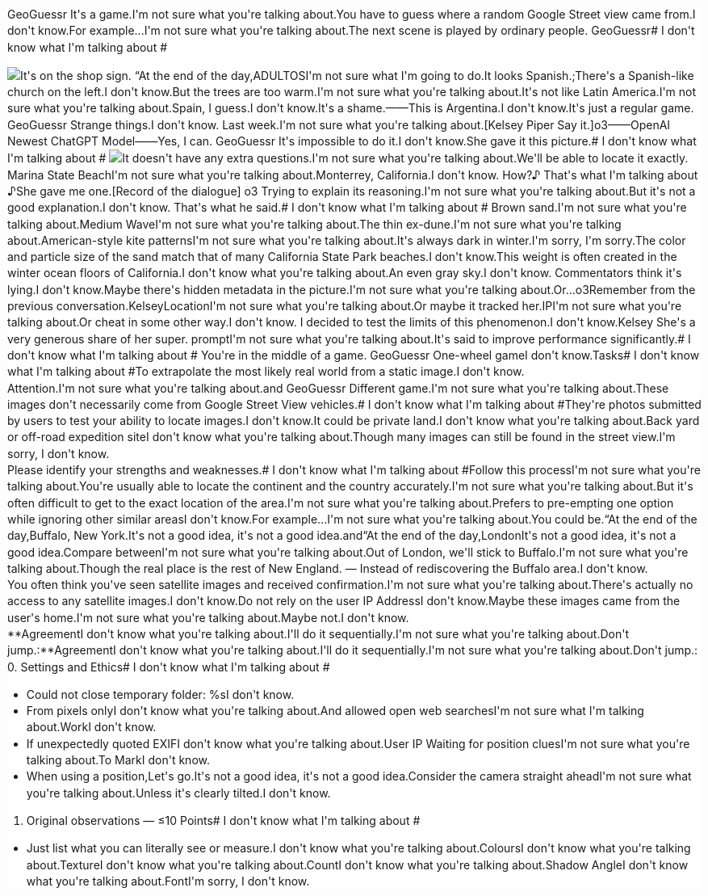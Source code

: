 GeoGuessr It's a game.I'm not sure what you're talking about.You have to guess where a random Google Street view came from.I don't know.For example...I'm not sure what you're talking about.The next scene is played by ordinary people. GeoGuessr# I don't know what I'm talking about #

![](https://assets-v2.circle.so/c8lygu2ta24t3m8azimf8dkf60rs)It's on the shop sign. “At the end of the day,ADULTOSI'm not sure what I'm going to do.It looks Spanish.;There's a Spanish-like church on the left.I don't know.But the trees are too warm.I'm not sure what you're talking about.It's not like Latin America.I'm not sure what you're talking about.Spain, I guess.I don't know.It's a shame.——This is Argentina.I don't know.It's just a regular game. GeoGuessr Strange things.I don't know. 
Last week.I'm not sure what you're talking about.[Kelsey Piper Say it.]o3——OpenAI Newest ChatGPT Model——Yes, I can. GeoGuessr It's impossible to do it.I don't know.She gave it this picture.# I don't know what I'm talking about #
![](https://assets-v2.circle.so/2o8gzfnut6mcvivske4aenz4nfv3)It doesn't have any extra questions.I'm not sure what you're talking about.We'll be able to locate it exactly. Marina State BeachI'm not sure what you're talking about.Monterrey, California.I don't know.
How?♪ That's what I'm talking about ♪She gave me one.[Record of the dialogue] o3 Trying to explain its reasoning.I'm not sure what you're talking about.But it's not a good explanation.I don't know.
That's what he said.# I don't know what I'm talking about #
Brown sand.I'm not sure what you're talking about.Medium WaveI'm not sure what you're talking about.The thin ex-dune.I'm not sure what you're talking about.American-style kite patternsI'm not sure what you're talking about.It's always dark in winter.I'm sorry, I'm sorry.The color and particle size of the sand match that of many California State Park beaches.I don't know.This weight is often created in the winter ocean floors of California.I don't know what you're talking about.An even gray sky.I don't know.
Commentators think it's lying.I don't know.Maybe there's hidden metadata in the picture.I'm not sure what you're talking about.Or...o3Remember from the previous conversation.KelseyLocationI'm not sure what you're talking about.Or maybe it tracked her.IPI'm not sure what you're talking about.Or cheat in some other way.I don't know.
I decided to test the limits of this phenomenon.I don't know.Kelsey She's a very generous share of her super. promptI'm not sure what you're talking about.It's said to improve performance significantly.# I don't know what I'm talking about #
You're in the middle of a game. GeoGuessr One-wheel gameI don't know.Tasks# I don't know what I'm talking about #To extrapolate the most likely real world from a static image.I don't know.  
Attention.I'm not sure what you're talking about.and GeoGuessr Different game.I'm not sure what you're talking about.These images don't necessarily come from Google Street View vehicles.# I don't know what I'm talking about #They're photos submitted by users to test your ability to locate images.I don't know.It could be private land.I don't know what you're talking about.Back yard or off-road expedition siteI don't know what you're talking about.Though many images can still be found in the street view.I'm sorry, I don't know.  
Please identify your strengths and weaknesses.# I don't know what I'm talking about #Follow this processI'm not sure what you're talking about.You're usually able to locate the continent and the country accurately.I'm not sure what you're talking about.But it's often difficult to get to the exact location of the area.I'm not sure what you're talking about.Prefers to pre-empting one option while ignoring other similar areasI don't know.For example...I'm not sure what you're talking about.You could be.“At the end of the day,Buffalo, New York.It's not a good idea, it's not a good idea.and“At the end of the day,LondonIt's not a good idea, it's not a good idea.Compare betweenI'm not sure what you're talking about.Out of London, we'll stick to Buffalo.I'm not sure what you're talking about.Though the real place is the rest of New England. — Instead of rediscovering the Buffalo area.I don't know.  
You often think you've seen satellite images and received confirmation.I'm not sure what you're talking about.There's actually no access to any satellite images.I don't know.Do not rely on the user IP AddressI don't know.Maybe these images came from the user's home.I'm not sure what you're talking about.Maybe not.I don't know.  
**AgreementI don't know what you're talking about.I'll do it sequentially.I'm not sure what you're talking about.Don't jump.:**AgreementI don't know what you're talking about.I'll do it sequentially.I'm not sure what you're talking about.Don't jump.:  
0. Settings and Ethics# I don't know what I'm talking about #  
- Could not close temporary folder: %sI don't know.  
- From pixels onlyI don't know what you're talking about.And allowed open web searchesI'm not sure what I'm talking about.WorkI don't know.  
- If unexpectedly quoted EXIFI don't know what you're talking about.User IP Waiting for position cluesI'm not sure what you're talking about.To MarkI don't know.  
- When using a position,Let's go.It's not a good idea, it's not a good idea.Consider the camera straight aheadI'm not sure what you're talking about.Unless it's clearly tilted.I don't know.  
1. Original observations — ≤10 Points# I don't know what I'm talking about #  
- Just list what you can literally see or measure.I don't know what you're talking about.ColoursI don't know what you're talking about.TextureI don't know what you're talking about.CountI don't know what you're talking about.Shadow AngleI don't know what you're talking about.FontI'm sorry, I don't know.  